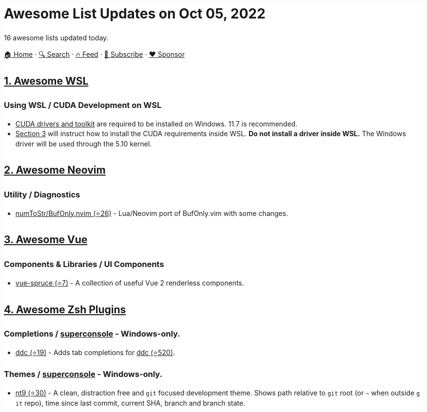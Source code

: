 # Awesome List Updates on Oct 05, 2022

16 awesome lists updated today.

[🏠 Home](/README.md) · [🔍 Search](https://www.trackawesomelist.com/search/) · [🔥 Feed](https://www.trackawesomelist.com/rss.xml) · [📮 Subscribe](https://trackawesomelist.us17.list-manage.com/subscribe?u=d2f0117aa829c83a63ec63c2f&id=36a103854c) · [❤️  Sponsor](https://github.com/sponsors/theowenyoung)



## [1. Awesome WSL](/content/sirredbeard/Awesome-WSL/README.md)

### Using WSL / CUDA Development on WSL

*   [CUDA drivers and toolkit](https://developer.nvidia.com/cuda-toolkit) are required to be installed on Windows. 11.7 is recommended.
*   [Section 3](https://docs.nvidia.com/cuda/wsl-user-guide/index.html) will instruct how to install the CUDA requirements inside WSL. **Do not install a driver inside WSL.** The Windows driver will be used through the 5.10 kernel.

## [2. Awesome Neovim](/content/rockerBOO/awesome-neovim/README.md)

### Utility / Diagnostics

*   [numToStr/BufOnly.nvim (⭐26)](https://github.com/numToStr/BufOnly.nvim) - Lua/Neovim port of BufOnly.vim with some changes.

## [3. Awesome Vue](/content/vuejs/awesome-vue/README.md)

### Components & Libraries / UI Components

*   [vue-spruce (⭐7)](https://github.com/crishellco/vue-spruce) - A collection of useful Vue 2 renderless components.

## [4. Awesome Zsh Plugins](/content/unixorn/awesome-zsh-plugins/README.md)

### Completions / [superconsole](https://github.com/alexchmykhalo/superconsole)   \- Windows-only.

*   [ddc (⭐19)](https://github.com/Shougo/ddc-zsh) - Adds tab completions for [ddc (⭐520)](https://github.com/Shougo/ddc.vim).

### Themes / [superconsole](https://github.com/alexchmykhalo/superconsole)   \- Windows-only.

*   [nt9 (⭐30)](https://github.com/lenguyenthanh/nt9-oh-my-zsh-theme) - A clean, distraction free and `git` focused development theme. Shows path relative to `git` root (or `~` when outside `git` repo), time since last commit, current SHA, branch and branch state.

